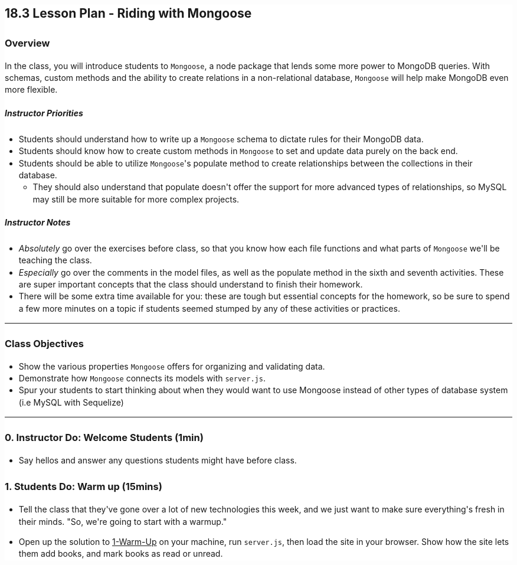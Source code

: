 ## 18.3 Lesson Plan - Riding with Mongoose

### Overview

In the class, you will introduce students to `Mongoose`, a node package that lends some more power to MongoDB queries. With schemas, custom methods and the ability to create relations in a non-relational database, `Mongoose` will help make MongoDB even more flexible. 

##### Instructor Priorities

* Students should understand how to write up a `Mongoose` schema to dictate rules for their MongoDB data. 
* Students should know how to create custom methods in `Mongoose` to set and update data purely on the back end. 
* Students should be able to utilize `Mongoose`'s populate method to create relationships between the collections in their database. 
  * They should also understand that populate doesn't offer the support for more advanced types of relationships, so MySQL may still be more suitable for more complex projects.

##### Instructor Notes

* _Absolutely_ go over the exercises before class, so that you know how each file functions and what parts of `Mongoose` we'll be teaching the class. 
* _Especially_ go over the comments in the model files, as well as the populate method in the sixth and seventh activities. These are super important concepts that the class should understand to finish their homework.
* There will be some extra time available for you: these are tough but essential concepts for the homework, so be sure to spend a few more minutes on a topic if students seemed stumped by any of these activities or practices. 

- - -

### Class Objectives

* Show the various properties `Mongoose` offers for organizing and validating data.
* Demonstrate how `Mongoose` connects its models with `server.js`.
* Spur your students to start thinking about when they would want to use Mongoose instead of other types of database system (i.e MySQL with Sequelize)

- - -

### 0. Instructor Do: Welcome Students (1min)

* Say hellos and answer any questions students might have before class.

### 1. Students Do: Warm up (15mins)

* Tell the class that they've gone over a lot of new technologies this week, and we just want to make sure everything's fresh in their minds. "So, we're going to start with a warmup."

* Open up the solution to [1-Warm-Up](Activities/1-Warm-Up) on your machine, run `server.js`, then load the site in your browser. Show how the site lets them add books, and mark books as read or unread. 

